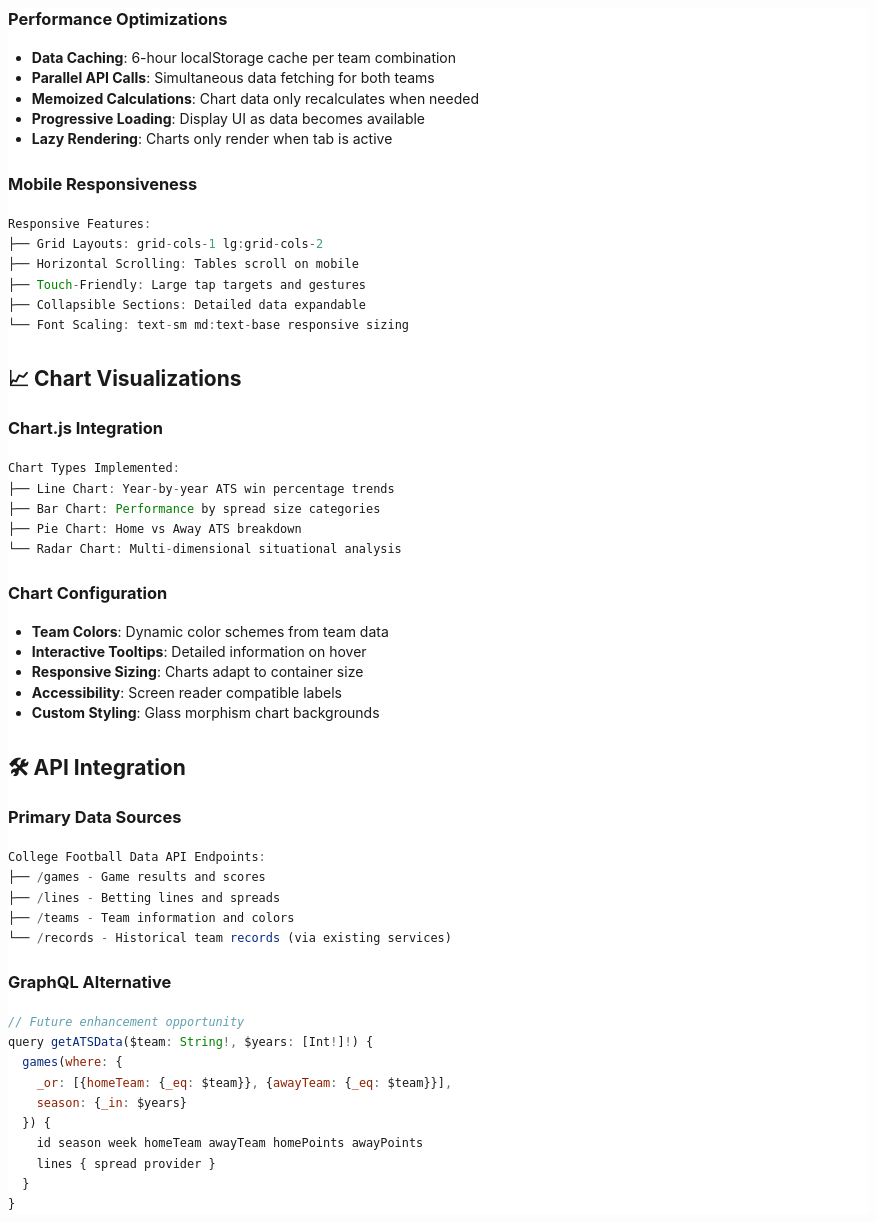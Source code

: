 ```javascript
```

### Performance Optimizations
- **Data Caching**: 6-hour localStorage cache per team combination
- **Parallel API Calls**: Simultaneous data fetching for both teams
- **Memoized Calculations**: Chart data only recalculates when needed
- **Progressive Loading**: Display UI as data becomes available
- **Lazy Rendering**: Charts only render when tab is active

### Mobile Responsiveness
```javascript
Responsive Features:
├── Grid Layouts: grid-cols-1 lg:grid-cols-2
├── Horizontal Scrolling: Tables scroll on mobile
├── Touch-Friendly: Large tap targets and gestures
├── Collapsible Sections: Detailed data expandable
└── Font Scaling: text-sm md:text-base responsive sizing
```

## 📈 Chart Visualizations

### Chart.js Integration
```javascript
Chart Types Implemented:
├── Line Chart: Year-by-year ATS win percentage trends
├── Bar Chart: Performance by spread size categories  
├── Pie Chart: Home vs Away ATS breakdown
└── Radar Chart: Multi-dimensional situational analysis
```

### Chart Configuration
- **Team Colors**: Dynamic color schemes from team data
- **Interactive Tooltips**: Detailed information on hover
- **Responsive Sizing**: Charts adapt to container size
- **Accessibility**: Screen reader compatible labels
- **Custom Styling**: Glass morphism chart backgrounds

## 🛠️ API Integration

### Primary Data Sources
```javascript
College Football Data API Endpoints:
├── /games - Game results and scores
├── /lines - Betting lines and spreads
├── /teams - Team information and colors
└── /records - Historical team records (via existing services)
```

### GraphQL Alternative
```javascript
// Future enhancement opportunity
query getATSData($team: String!, $years: [Int!]!) {
  games(where: {
    _or: [{homeTeam: {_eq: $team}}, {awayTeam: {_eq: $team}}],
    season: {_in: $years}
  }) {
    id season week homeTeam awayTeam homePoints awayPoints
    lines { spread provider }
  }
}
```
